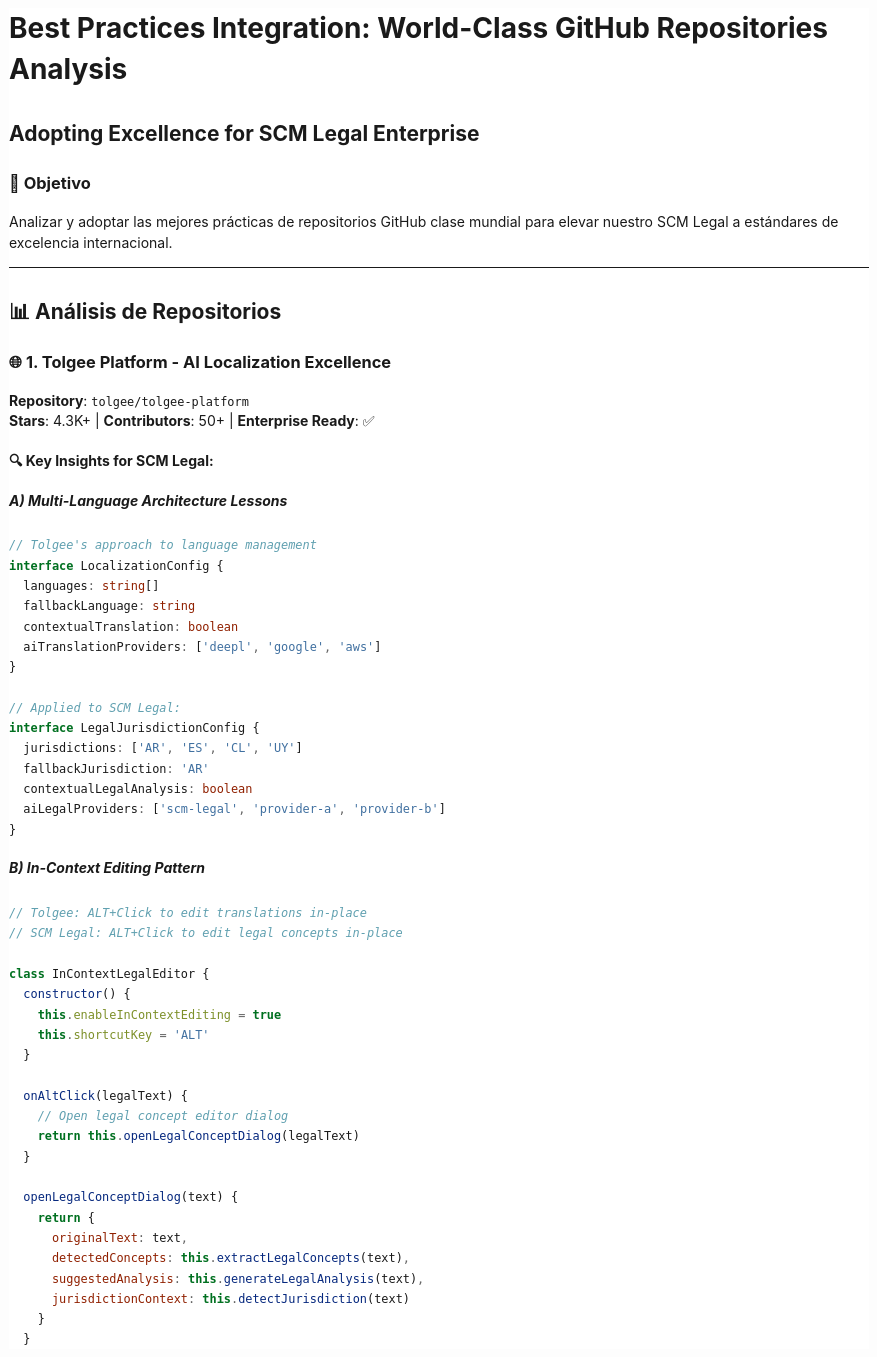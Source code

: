 # Best Practices Integration: World-Class GitHub Repositories Analysis
## Adopting Excellence for SCM Legal Enterprise

### 🎯 **Objetivo**
Analizar y adoptar las mejores prácticas de repositorios GitHub clase mundial para elevar nuestro SCM Legal a estándares de excelencia internacional.

---

## 📊 **Análisis de Repositorios**

### 🌐 **1. Tolgee Platform - AI Localization Excellence**
**Repository**: `tolgee/tolgee-platform`  
**Stars**: 4.3K+ | **Contributors**: 50+ | **Enterprise Ready**: ✅

#### **🔍 Key Insights for SCM Legal:**

##### **A) Multi-Language Architecture Lessons**
```typescript
// Tolgee's approach to language management
interface LocalizationConfig {
  languages: string[]
  fallbackLanguage: string
  contextualTranslation: boolean
  aiTranslationProviders: ['deepl', 'google', 'aws']
}

// Applied to SCM Legal:
interface LegalJurisdictionConfig {
  jurisdictions: ['AR', 'ES', 'CL', 'UY']
  fallbackJurisdiction: 'AR'
  contextualLegalAnalysis: boolean
  aiLegalProviders: ['scm-legal', 'provider-a', 'provider-b']
}
```

##### **B) In-Context Editing Pattern** 
```javascript
// Tolgee: ALT+Click to edit translations in-place
// SCM Legal: ALT+Click to edit legal concepts in-place

class InContextLegalEditor {
  constructor() {
    this.enableInContextEditing = true
    this.shortcutKey = 'ALT'
  }
  
  onAltClick(legalText) {
    // Open legal concept editor dialog
    return this.openLegalConceptDialog(legalText)
  }
  
  openLegalConceptDialog(text) {
    return {
      originalText: text,
      detectedConcepts: this.extractLegalConcepts(text),
      suggestedAnalysis: this.generateLegalAnalysis(text),
      jurisdictionContext: this.detectJurisdiction(text)
    }
  }
```